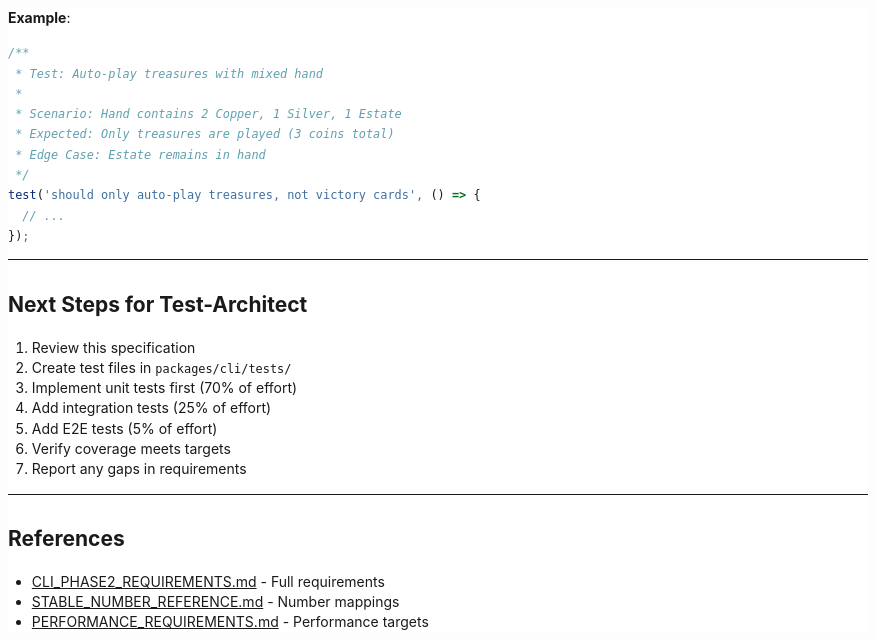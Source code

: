 **Example**:
```typescript
/**
 * Test: Auto-play treasures with mixed hand
 *
 * Scenario: Hand contains 2 Copper, 1 Silver, 1 Estate
 * Expected: Only treasures are played (3 coins total)
 * Edge Case: Estate remains in hand
 */
test('should only auto-play treasures, not victory cards', () => {
  // ...
});
```

---

## Next Steps for Test-Architect

1. Review this specification
2. Create test files in `packages/cli/tests/`
3. Implement unit tests first (70% of effort)
4. Add integration tests (25% of effort)
5. Add E2E tests (5% of effort)
6. Verify coverage meets targets
7. Report any gaps in requirements

---

## References

- [CLI_PHASE2_REQUIREMENTS.md](/Users/eddelord/Documents/Projects/principality_ai/CLI_PHASE2_REQUIREMENTS.md) - Full requirements
- [STABLE_NUMBER_REFERENCE.md](/Users/eddelord/Documents/Projects/principality_ai/STABLE_NUMBER_REFERENCE.md) - Number mappings
- [PERFORMANCE_REQUIREMENTS.md](/Users/eddelord/Documents/Projects/principality_ai/PERFORMANCE_REQUIREMENTS.md) - Performance targets
